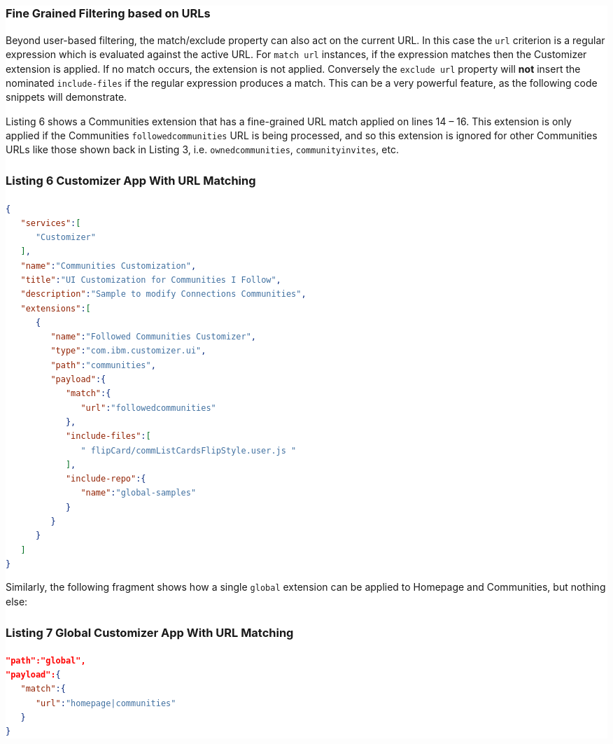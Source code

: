 
### Fine Grained Filtering based on URLs

Beyond user-based filtering, the match/exclude property can also act on the current URL. In this 
case the `url` criterion is a regular expression which is evaluated against the active URL. 
For `match url` instances, if  the expression matches then the Customizer extension is applied. 
If no match occurs, the extension is not applied. Conversely the `exclude url` property
will **not** insert the nominated `include-files` if the regular expression produces a match. 
This can be a very powerful feature, as the following code snippets will demonstrate.

Listing 6 shows a Communities extension that has a fine-grained URL
match applied on lines 14 – 16. This extension is only applied if the
Communities `followedcommunities` URL is being processed, and so this
extension is ignored for other Communities URLs like those shown back in
Listing 3, i.e. `ownedcommunities`, `communityinvites`, etc.

### Listing 6 Customizer App With URL Matching
```json
{
   "services":[
      "Customizer"
   ],
   "name":"Communities Customization",
   "title":"UI Customization for Communities I Follow",
   "description":"Sample to modify Connections Communities",
   "extensions":[
      {
         "name":"Followed Communities Customizer",
         "type":"com.ibm.customizer.ui",
         "path":"communities",
         "payload":{
            "match":{
               "url":"followedcommunities"
            },
            "include-files":[
               " flipCard/commListCardsFlipStyle.user.js "
            ],
            "include-repo":{
               "name":"global-samples"
            }
         }
      }
   ]
}
```

Similarly, the following fragment shows how a single `global` extension
can be applied to Homepage and Communities, but nothing else:

### Listing 7 Global Customizer App With URL Matching
```json
"path":"global",
"payload":{
   "match":{
      "url":"homepage|communities"
   }
}
```
